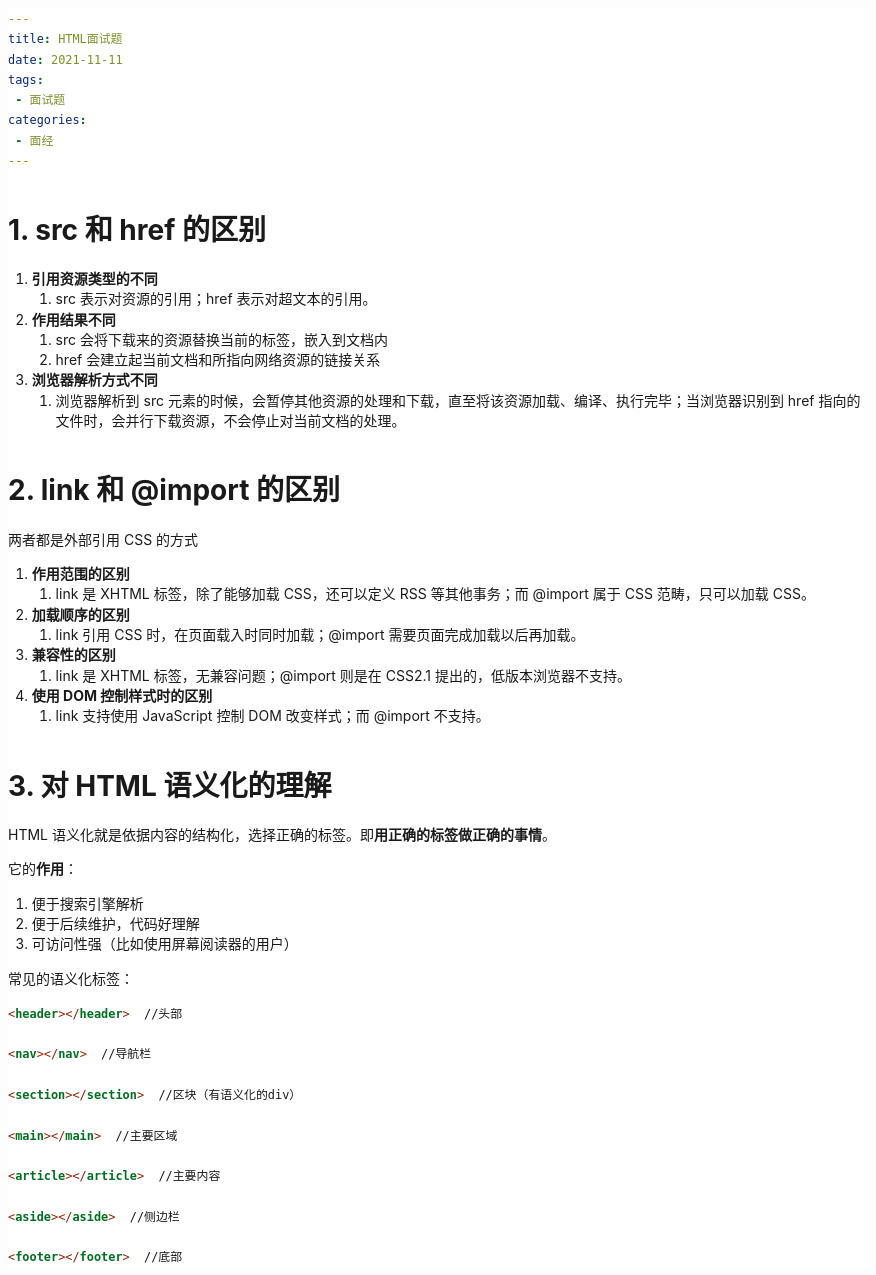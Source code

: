 ```yaml
---
title: HTML面试题
date: 2021-11-11
tags:
 - 面试题
categories:
 - 面经
---
```

# 1. src 和 href 的区别

1. **引用资源类型的不同**
   1. src 表示对资源的引用；href 表示对超文本的引用。
2. **作用结果不同**
   1. src 会将下载来的资源替换当前的标签，嵌入到文档内
   2. href 会建立起当前文档和所指向网络资源的链接关系
3. **浏览器解析方式不同**
   1. 浏览器解析到 src 元素的时候，会暂停其他资源的处理和下载，直至将该资源加载、编译、执行完毕；当浏览器识别到 href 指向的文件时，会并行下载资源，不会停止对当前文档的处理。



# 2. link 和 @import 的区别

两者都是外部引用 CSS 的方式

1. **作用范围的区别**
   1. link 是 XHTML 标签，除了能够加载 CSS，还可以定义 RSS 等其他事务；而 @import 属于 CSS 范畴，只可以加载 CSS。
2. **加载顺序的区别**
   1. link 引用 CSS 时，在页面载入时同时加载；@import 需要页面完成加载以后再加载。
3. **兼容性的区别**
   1. link 是 XHTML 标签，无兼容问题；@import 则是在 CSS2.1 提出的，低版本浏览器不支持。
4. **使用 DOM 控制样式时的区别**
   1. link 支持使用 JavaScript 控制 DOM 改变样式；而 @import 不支持。



# 3. 对 HTML 语义化的理解

HTML 语义化就是依据内容的结构化，选择正确的标签。即**用正确的标签做正确的事情**。

它的**作用**：

1. 便于搜索引擎解析
2. 便于后续维护，代码好理解
3. 可访问性强（比如使用屏幕阅读器的用户）

常见的语义化标签：

```html
<header></header>  //头部

<nav></nav>  //导航栏

<section></section>  //区块（有语义化的div）

<main></main>  //主要区域

<article></article>  //主要内容

<aside></aside>  //侧边栏

<footer></footer>  //底部
```

